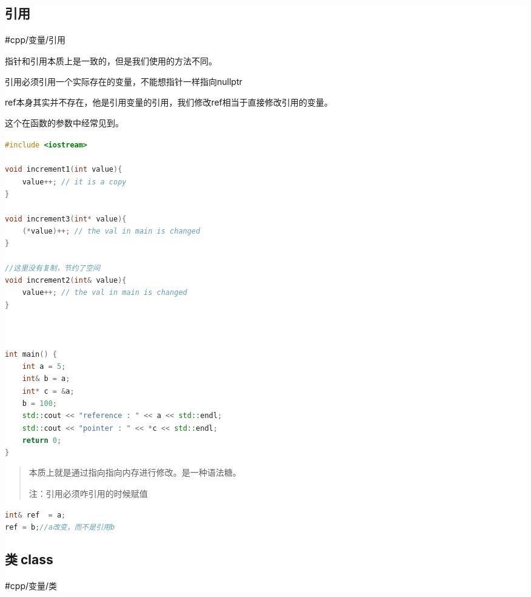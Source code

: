 ## 引用

#cpp/变量/引用

指针和引用本质上是一致的，但是我们使用的方法不同。

引用必须引用一个实际存在的变量，不能想指针一样指向nullptr

ref本身其实并不存在，他是引用变量的引用，我们修改ref相当于直接修改引用的变量。

这个在函数的参数中经常见到。

```c++
#include <iostream>

void increment1(int value){
    value++; // it is a copy
}

void increment3(int* value){
    (*value)++; // the val in main is changed
}

//这里没有复制，节约了空间
void increment2(int& value){
    value++; // the val in main is changed
}



int main() {
    int a = 5;
    int& b = a;
    int* c = &a;
    b = 100;
    std::cout << "reference : " << a << std::endl;
    std::cout << "pointer : " << *c << std::endl;
    return 0;
}

```

> 本质上就是通过指向指向内存进行修改。是一种语法糖。
>
> 注：引用必须咋引用的时候赋值

```c++
int& ref  = a;
ref = b;//a改变，而不是引用b
```

## 类 class

#cpp/变量/类

